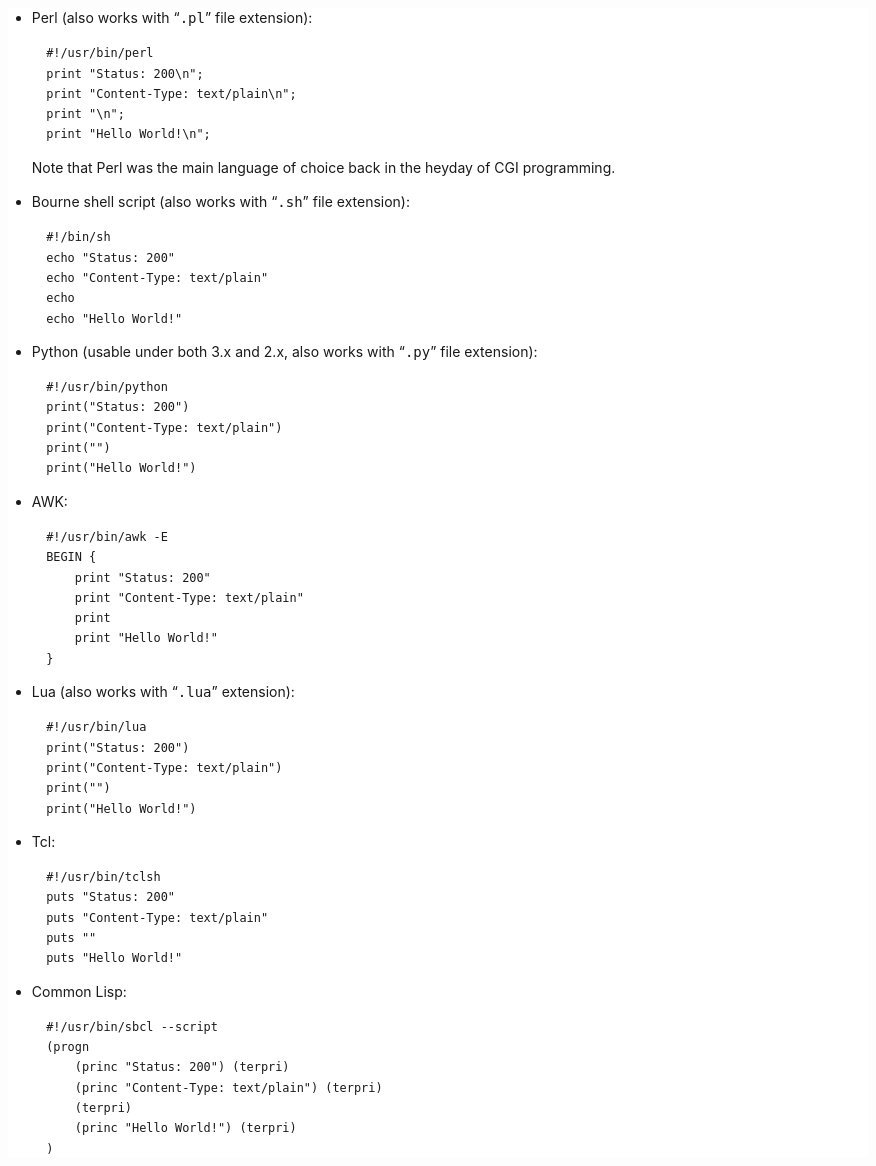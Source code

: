 - Perl
	(also works with <q><samp>.pl</samp></q> file extension):
	
		#!/usr/bin/perl
		print "Status: 200\n";
		print "Content-Type: text/plain\n";
		print "\n";
		print "Hello World!\n";
	
	Note that Perl was the main language of choice
	back in the heyday of CGI programming.
- Bourne shell script
	(also works with <q><samp>.sh</samp></q> file extension):
	
		#!/bin/sh
		echo "Status: 200"
		echo "Content-Type: text/plain"
		echo
		echo "Hello World!"
- Python
	(usable under both 3.x and 2.x,
	also works with <q><samp>.py</samp></q> file extension):
	
		#!/usr/bin/python
		print("Status: 200")
		print("Content-Type: text/plain")
		print("")
		print("Hello World!")
- AWK:
	
		#!/usr/bin/awk -E
		BEGIN {
			print "Status: 200"
			print "Content-Type: text/plain"
			print
			print "Hello World!"
		}
- Lua
	(also works with <q><samp>.lua</samp></q> extension):
	
		#!/usr/bin/lua
		print("Status: 200")
		print("Content-Type: text/plain")
		print("")
		print("Hello World!")
- Tcl:
	
		#!/usr/bin/tclsh
		puts "Status: 200"
		puts "Content-Type: text/plain"
		puts ""
		puts "Hello World!"
- Common Lisp:
	
		#!/usr/bin/sbcl --script
		(progn
			(princ "Status: 200") (terpri)
			(princ "Content-Type: text/plain") (terpri)
			(terpri)
			(princ "Hello World!") (terpri)
		)
